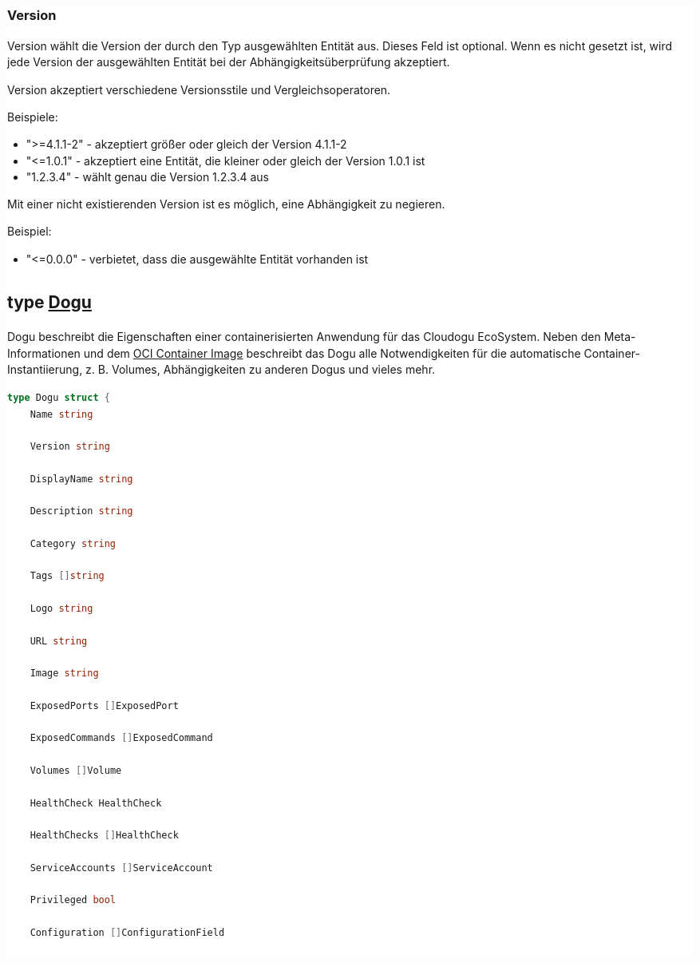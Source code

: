 ### Version

Version wählt die Version der durch den Typ ausgewählten Entität aus. Dieses Feld ist optional. Wenn es nicht gesetzt
ist, wird jede Version der ausgewählten Entität bei der Abhängigkeitsüberprüfung akzeptiert.

Version akzeptiert verschiedene Versionsstile und Vergleichsoperatoren.

Beispiele:

- ">=4.1.1-2" - akzeptiert größer oder gleich der Version 4.1.1-2
- "<=1.0.1" - akzeptiert eine Entität, die kleiner oder gleich der Version 1.0.1 ist
- "1.2.3.4" - wählt genau die Version 1.2.3.4 aus

Mit einer nicht existierenden Version ist es möglich, eine Abhängigkeit zu negieren.

Beispiel:

- "<=0.0.0" - verbietet, dass die ausgewählte Entität vorhanden ist

## type [Dogu](<https://github.com/cloudogu/cesapp-lib/blob/main/core/dogu_v2.go#L510-L951>)

Dogu beschreibt die Eigenschaften einer containerisierten Anwendung für das Cloudogu EcoSystem. Neben den
Meta-Informationen und dem [OCI Container Image](https://opencontainers.org/) beschreibt das Dogu alle Notwendigkeiten
für die automatische Container-Instantiierung, z. B. Volumes, Abhängigkeiten zu anderen Dogus und vieles mehr.

```go
type Dogu struct {
    Name string
    
    Version string
    
    DisplayName string
    
    Description string
    
    Category string
    
    Tags []string
    
    Logo string
    
    URL string
    
    Image string
    
    ExposedPorts []ExposedPort
    
    ExposedCommands []ExposedCommand
    
    Volumes []Volume
    
    HealthCheck HealthCheck
    
    HealthChecks []HealthCheck
    
    ServiceAccounts []ServiceAccount
    
    Privileged bool
    
    Configuration []ConfigurationField
    
```